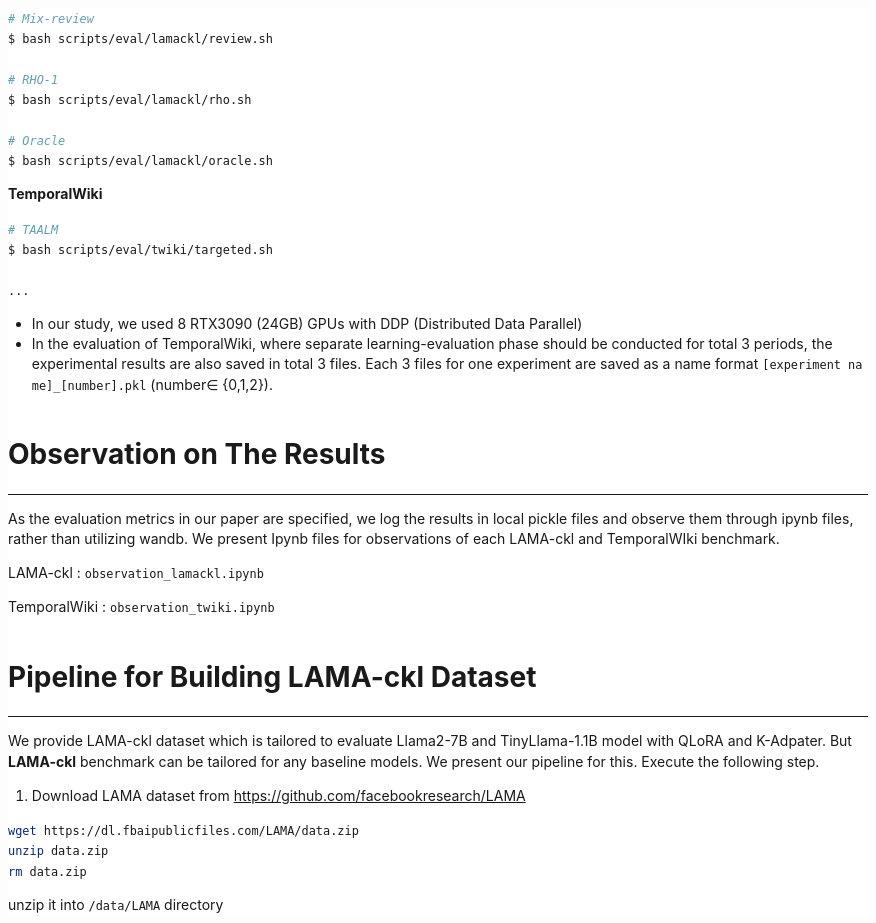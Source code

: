 ```bash
# Mix-review
$ bash scripts/eval/lamackl/review.sh

# RHO-1
$ bash scripts/eval/lamackl/rho.sh

# Oracle
$ bash scripts/eval/lamackl/oracle.sh
```

**TemporalWiki**

```bash
# TAALM
$ bash scripts/eval/twiki/targeted.sh

...
```

- In our study, we used 8 RTX3090 (24GB) GPUs with DDP (Distributed Data Parallel)
- In the evaluation of TemporalWiki, where separate learning-evaluation phase should be conducted for total 3 periods, the experimental results are also saved in total 3 files. Each 3 files for one experiment are saved as a name format `[experiment name]_[number].pkl` (number$\in$ {0,1,2}).

# Observation on The Results

---

As the evaluation metrics in our paper are specified, we log the results in local pickle files and observe them through ipynb files, rather than utilizing wandb. We present Ipynb files for observations of each LAMA-ckl and TemporalWIki benchmark.

LAMA-ckl :  `observation_lamackl.ipynb`

TemporalWiki : `observation_twiki.ipynb`

# Pipeline for Building LAMA-ckl Dataset

---

We provide LAMA-ckl dataset which is tailored to evaluate Llama2-7B and TinyLlama-1.1B model with QLoRA and K-Adpater. But **LAMA-ckl** benchmark can be tailored for any baseline models. We present our pipeline for this. Execute the following step.

1) Download LAMA dataset from   https://github.com/facebookresearch/LAMA

```bash
wget https://dl.fbaipublicfiles.com/LAMA/data.zip
unzip data.zip
rm data.zip
```

unzip it into `/data/LAMA`  directory
